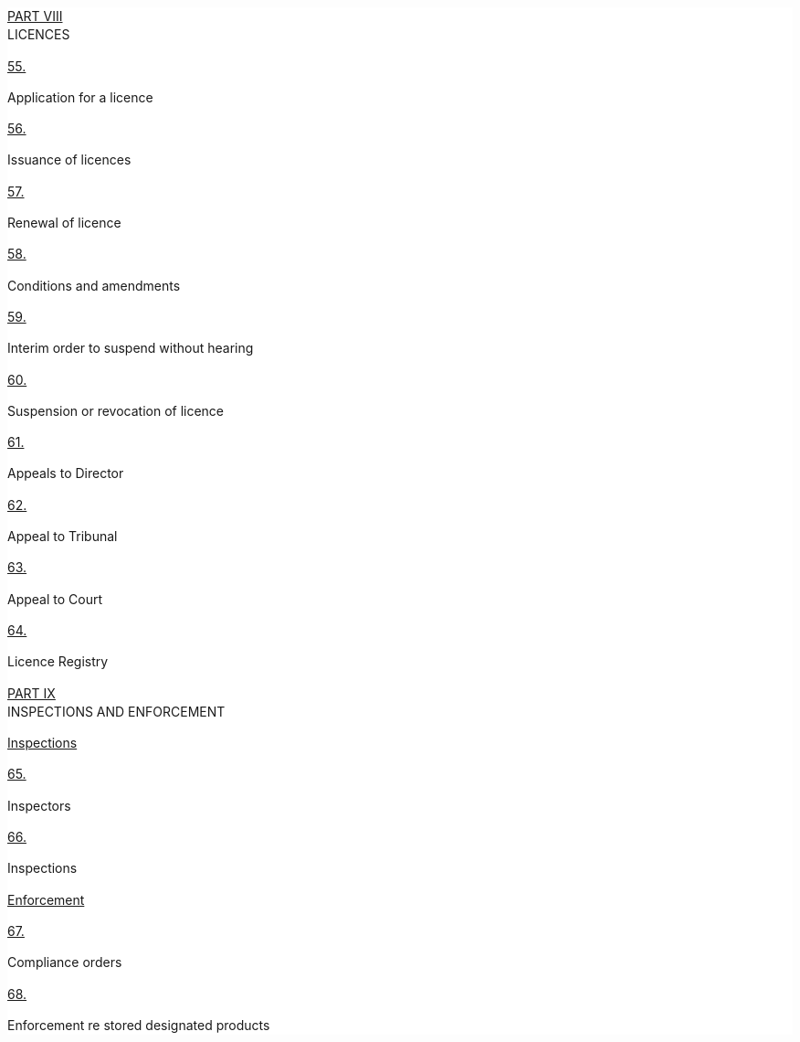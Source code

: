 [PART VIII](#BK64)  
LICENCES

[55\.](#BK65)

Application for a licence

[56\.](#BK66)

Issuance of licences

[57\.](#BK67)

Renewal of licence

[58\.](#BK68)

Conditions and amendments

[59\.](#BK69)

Interim order to suspend without hearing

[60\.](#BK70)

Suspension or revocation of licence

[61\.](#BK71)

Appeals to Director

[62\.](#BK72)

Appeal to Tribunal

[63\.](#BK73)

Appeal to Court

[64\.](#BK74)

Licence Registry

[PART IX](#BK75)  
INSPECTIONS AND ENFORCEMENT

[Inspections](#BK76)

[65\.](#BK77)

Inspectors

[66\.](#BK78)

Inspections

[Enforcement](#BK79)

[67\.](#BK80)

Compliance orders

[68\.](#BK81)

Enforcement re stored designated products
